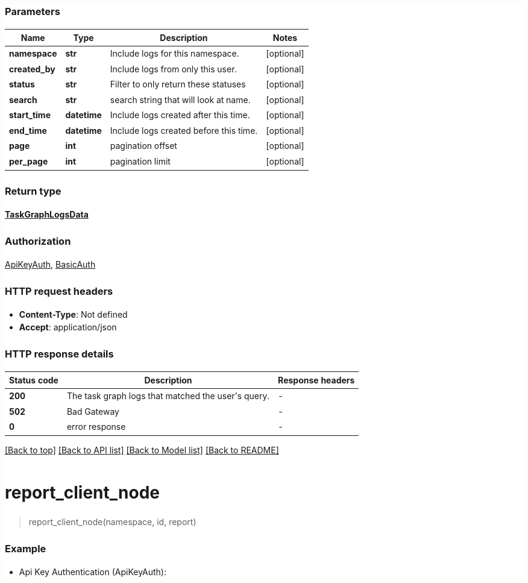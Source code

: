 ### Parameters

| Name           | Type         | Description                            | Notes      |
| -------------- | ------------ | -------------------------------------- | ---------- |
| **namespace**  | **str**      | Include logs for this namespace.       | [optional] |
| **created_by** | **str**      | Include logs from only this user.      | [optional] |
| **status**     | **str**      | Filter to only return these statuses   | [optional] |
| **search**     | **str**      | search string that will look at name.  | [optional] |
| **start_time** | **datetime** | Include logs created after this time.  | [optional] |
| **end_time**   | **datetime** | Include logs created before this time. | [optional] |
| **page**       | **int**      | pagination offset                      | [optional] |
| **per_page**   | **int**      | pagination limit                       | [optional] |

### Return type

[**TaskGraphLogsData**](TaskGraphLogsData.md)

### Authorization

[ApiKeyAuth](../README.md#ApiKeyAuth), [BasicAuth](../README.md#BasicAuth)

### HTTP request headers

- **Content-Type**: Not defined
- **Accept**: application/json

### HTTP response details

| Status code | Description                                            | Response headers |
| ----------- | ------------------------------------------------------ | ---------------- |
| **200**     | The task graph logs that matched the user&#39;s query. | -                |
| **502**     | Bad Gateway                                            | -                |
| **0**       | error response                                         | -                |

[[Back to top]](#) [[Back to API list]](../README.md#documentation-for-api-endpoints) [[Back to Model list]](../README.md#documentation-for-models) [[Back to README]](../README.md)

# **report_client_node**

> report_client_node(namespace, id, report)

### Example

- Api Key Authentication (ApiKeyAuth):
